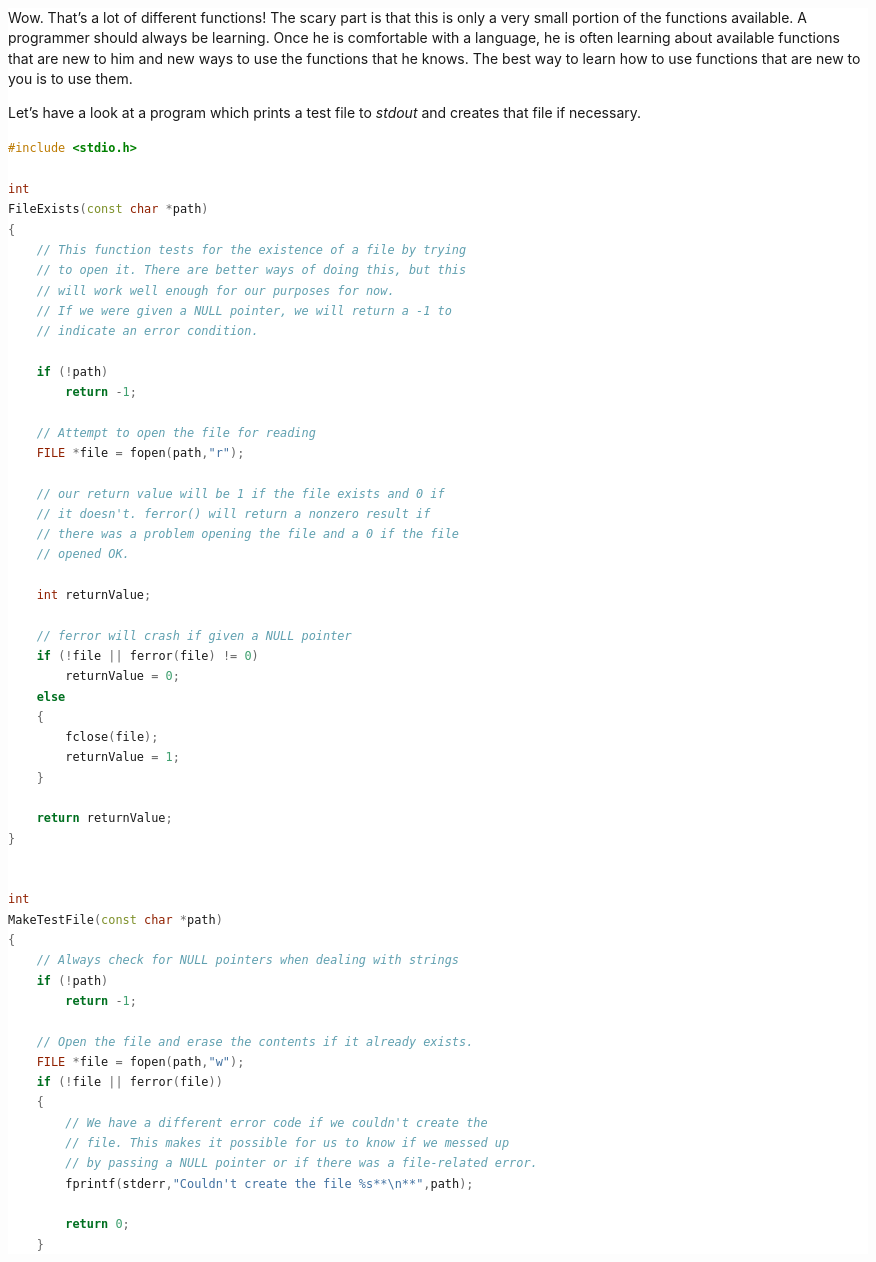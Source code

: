 Wow. That’s a lot of different functions! The scary part is that this is only a very small portion of the functions available. A programmer should always be learning. Once he is comfortable with a language, he is often learning about available functions that are new to him and new ways to use the functions that he knows. The best way to learn how to use functions that are new to you is to use them.

Let’s have a look at a program which prints a test file to *stdout* and creates that file if necessary.

``` c++
#include <stdio.h>

int
FileExists(const char *path)
{
    // This function tests for the existence of a file by trying
    // to open it. There are better ways of doing this, but this
    // will work well enough for our purposes for now.
    // If we were given a NULL pointer, we will return a -1 to
    // indicate an error condition.

    if (!path)
        return -1;

    // Attempt to open the file for reading
    FILE *file = fopen(path,"r");

    // our return value will be 1 if the file exists and 0 if
    // it doesn't. ferror() will return a nonzero result if
    // there was a problem opening the file and a 0 if the file
    // opened OK.

    int returnValue;

    // ferror will crash if given a NULL pointer
    if (!file || ferror(file) != 0)
        returnValue = 0;
    else
    {
        fclose(file);
        returnValue = 1;
    }

    return returnValue;
}


int
MakeTestFile(const char *path)
{
    // Always check for NULL pointers when dealing with strings
    if (!path)
        return -1;

    // Open the file and erase the contents if it already exists.
    FILE *file = fopen(path,"w");
    if (!file || ferror(file))
    {
        // We have a different error code if we couldn't create the
        // file. This makes it possible for us to know if we messed up
        // by passing a NULL pointer or if there was a file-related error.
        fprintf(stderr,"Couldn't create the file %s**\n**",path);

        return 0;
    }
```